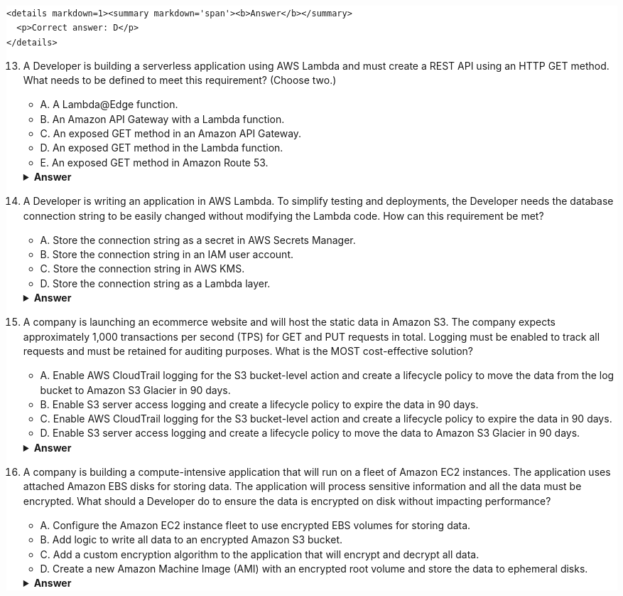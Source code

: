     <details markdown=1><summary markdown='span'><b>Answer</b></summary>
      <p>Correct answer: D</p>
    </details>
  
13. A Developer is building a serverless application using AWS Lambda and must create a REST API using an HTTP GET method. What needs to be defined to meet this requirement? (Choose two.)
    - A. A Lambda@Edge function.
    - B. An Amazon API Gateway with a Lambda function.
    - C. An exposed GET method in an Amazon API Gateway.
    - D. An exposed GET method in the Lambda function.
    - E. An exposed GET method in Amazon Route 53.

    <details markdown=1><summary markdown='span'><b>Answer</b></summary>
      <p>Correct answer: B, C</p>
    </details>
  
14. A Developer is writing an application in AWS Lambda. To simplify testing and deployments, the Developer needs the database connection string to be easily changed without modifying the Lambda code. How can this requirement be met?
    - A. Store the connection string as a secret in AWS Secrets Manager.
    - B. Store the connection string in an IAM user account.
    - C. Store the connection string in AWS KMS.
    - D. Store the connection string as a Lambda layer.

    <details markdown=1><summary markdown='span'><b>Answer</b></summary>
      <p>Correct answer: C</p>
    </details>
  
15. A company is launching an ecommerce website and will host the static data in Amazon S3. The company expects approximately 1,000 transactions per second (TPS) for GET and PUT requests in total. Logging must be enabled to track all requests and must be retained for auditing purposes. What is the MOST cost-effective solution?
    - A. Enable AWS CloudTrail logging for the S3 bucket-level action and create a lifecycle policy to move the data from the log bucket to Amazon S3 Glacier in 90 days.
    - B. Enable S3 server access logging and create a lifecycle policy to expire the data in 90 days.
    - C. Enable AWS CloudTrail logging for the S3 bucket-level action and create a lifecycle policy to expire the data in 90 days.
    - D. Enable S3 server access logging and create a lifecycle policy to move the data to Amazon S3 Glacier in 90 days.

    <details markdown=1><summary markdown='span'><b>Answer</b></summary>
      <p>Correct answer: C</p>
    </details>
  
16. A company is building a compute-intensive application that will run on a fleet of Amazon EC2 instances. The application uses attached Amazon EBS disks for storing data. The application will process sensitive information and all the data must be encrypted. What should a Developer do to ensure the data is encrypted on disk without impacting performance?
    - A. Configure the Amazon EC2 instance fleet to use encrypted EBS volumes for storing data.
    - B. Add logic to write all data to an encrypted Amazon S3 bucket.
    - C. Add a custom encryption algorithm to the application that will encrypt and decrypt all data.
    - D. Create a new Amazon Machine Image (AMI) with an encrypted root volume and store the data to ephemeral disks.

    <details markdown=1><summary markdown='span'><b>Answer</b></summary>
      <p>Correct answer: A</p>
    </details>
  